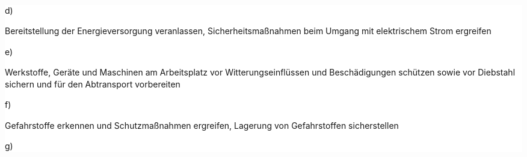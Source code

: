 </td>

</tr>

<tr>

<td style align="left" valign="top" charoff="50">

d)

</td>

<td style align="left" valign="top" charoff="50">

Bereitstellung der Energieversorgung veranlassen, Sicherheitsmaßnahmen
beim Umgang mit elektrischem Strom ergreifen

</td>

</tr>

<tr>

<td style align="left" valign="top" charoff="50">

e)

</td>

<td style align="left" valign="top" charoff="50">

Werkstoffe, Geräte und Maschinen am Arbeitsplatz vor
Witterungseinflüssen und Beschädigungen schützen sowie vor Diebstahl
sichern und für den Abtransport vorbereiten

</td>

</tr>

<tr>

<td style align="left" valign="top" charoff="50">

f)

</td>

<td style align="left" valign="top" charoff="50">

Gefahrstoffe erkennen und Schutzmaßnahmen ergreifen, Lagerung von
Gefahrstoffen sicherstellen

</td>

</tr>

<tr style="border-bottom: 0.5pt solid ; ">

<td style="border-bottom: 0.5pt solid ; " align="left" valign="top" charoff="50">

g)

</td>

<td style="border-bottom: 0.5pt solid ; " align="left" valign="top" charoff="50">
